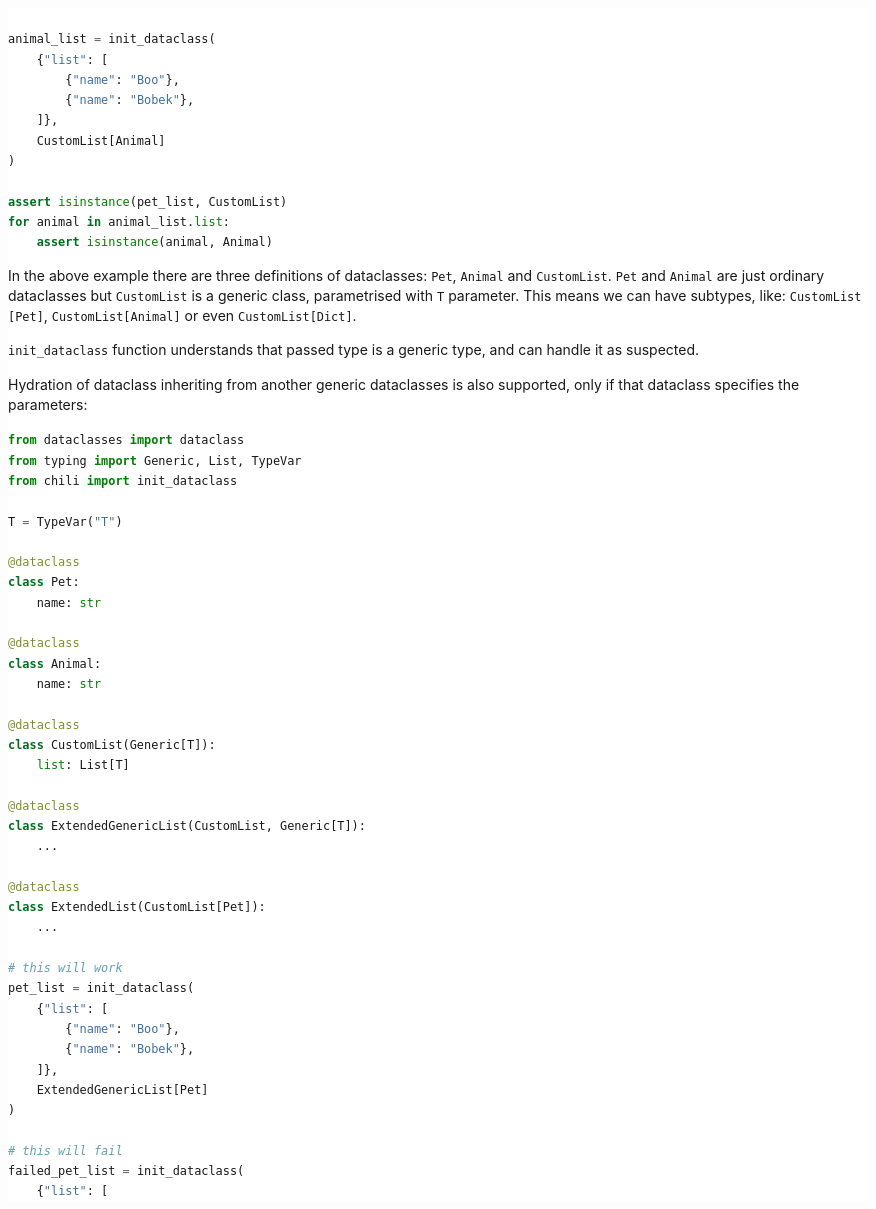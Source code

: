 ```python

animal_list = init_dataclass(
    {"list": [
        {"name": "Boo"},
        {"name": "Bobek"},
    ]},
    CustomList[Animal]
)

assert isinstance(pet_list, CustomList)
for animal in animal_list.list:
    assert isinstance(animal, Animal)
```

In the above example there are three definitions of dataclasses: `Pet`, `Animal` and `CustomList`. 
`Pet` and `Animal` are just ordinary dataclasses but `CustomList` is a generic class, parametrised with `T` parameter. 
This means we can have subtypes, like: `CustomList[Pet]`, `CustomList[Animal]` or even `CustomList[Dict]`.

`init_dataclass` function understands that passed type is a generic type, and can handle it as suspected. 

Hydration of dataclass inheriting from another generic dataclasses is also supported, 
only if that dataclass specifies the parameters:

```python
from dataclasses import dataclass
from typing import Generic, List, TypeVar
from chili import init_dataclass

T = TypeVar("T")

@dataclass
class Pet:
    name: str

@dataclass
class Animal:
    name: str

@dataclass
class CustomList(Generic[T]):
    list: List[T]

@dataclass
class ExtendedGenericList(CustomList, Generic[T]):
    ...

@dataclass
class ExtendedList(CustomList[Pet]):
    ...

# this will work
pet_list = init_dataclass(
    {"list": [
        {"name": "Boo"},
        {"name": "Bobek"},
    ]},
    ExtendedGenericList[Pet]
)

# this will fail
failed_pet_list = init_dataclass(
    {"list": [
```